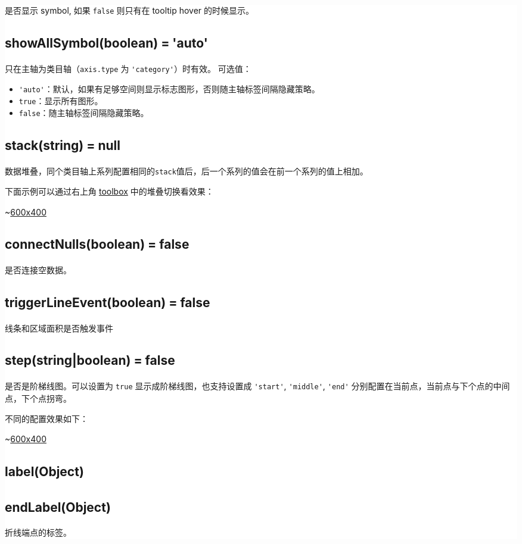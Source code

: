是否显示 symbol, 如果 `false` 则只有在 tooltip hover 的时候显示。

## showAllSymbol(boolean) = 'auto'

<ExampleUIControlBoolean />

只在主轴为类目轴（`axis.type` 为 `'category'`）时有效。
可选值：
+ `'auto'`：默认，如果有足够空间则显示标志图形，否则随主轴标签间隔隐藏策略。
+ `true`：显示所有图形。
+ `false`：随主轴标签间隔隐藏策略。



## stack(string) = null

数据堆叠，同个类目轴上系列配置相同的`stack`值后，后一个系列的值会在前一个系列的值上相加。

下面示例可以通过右上角 [toolbox](~toolbox) 中的堆叠切换看效果：

~[600x400](${galleryViewPath}doc-example/line-stack-tiled&edit=1&reset=1)



## connectNulls(boolean) = false

<ExampleUIControlBoolean />

是否连接空数据。



## triggerLineEvent(boolean) = false



线条和区域面积是否触发事件

## step(string|boolean) = false

<ExampleUIControlEnum options='start,middle,end' />

是否是阶梯线图。可以设置为 `true` 显示成阶梯线图，也支持设置成 `'start'`, `'middle'`, `'end'` 分别配置在当前点，当前点与下个点的中间点，下个点拐弯。

不同的配置效果如下：

~[600x400](${galleryViewPath}line-step&edit=1&reset=1)

## label(Object)





## endLabel(Object)



折线端点的标签。
